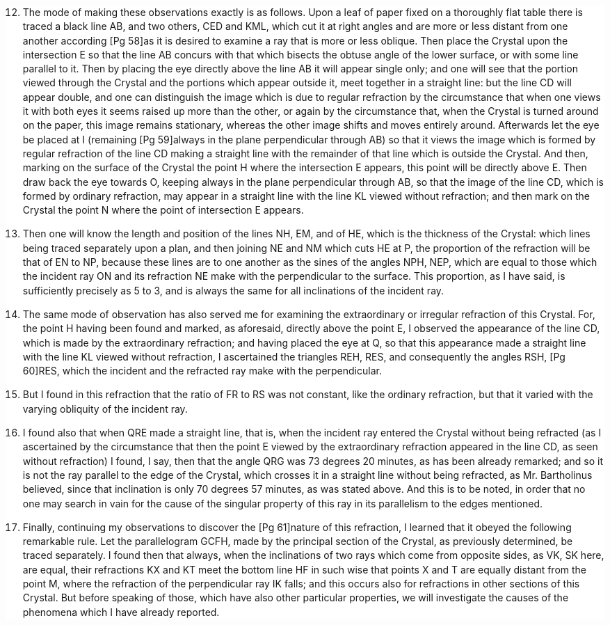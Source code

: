 
12. The mode of making these observations exactly is as follows. Upon a leaf of paper fixed on a thoroughly flat table there is traced a black line AB, and two others, CED and KML, which cut it at right angles and are more or less distant from one another according [Pg 58]as it is desired to examine a ray that is more or less oblique. Then place the Crystal upon the intersection E so that the line AB concurs with that which bisects the obtuse angle of the lower surface, or with some line parallel to it. Then by placing the eye directly above the line AB it will appear single only; and one will see that the portion viewed through the Crystal and the portions which appear outside it, meet together in a straight line: but the line CD will appear double, and one can distinguish the image which is due to regular refraction by the circumstance that when one views it with both eyes it seems raised up more than the other, or again by the circumstance that, when the Crystal is turned around on the paper, this image remains stationary, whereas the other image shifts and moves entirely around. Afterwards let the eye be placed at I (remaining [Pg 59]always in the plane perpendicular through AB) so that it views the image which is formed by regular refraction of the line CD making a straight line with the remainder of that line which is outside the Crystal. And then, marking on the surface of the Crystal the point H where the intersection E appears, this point will be directly above E. Then draw back the eye towards O, keeping always in the plane perpendicular through AB, so that the image of the line CD, which is formed by ordinary refraction, may appear in a straight line with the line KL viewed without refraction; and then mark on the Crystal the point N where the point of intersection E appears.

13. Then one will know the length and position of the lines NH, EM, and of HE, which is the thickness of the Crystal: which lines being traced separately upon a plan, and then joining NE and NM which cuts HE at P, the proportion of the refraction will be that of EN to NP, because these lines are to one another as the sines of the angles NPH, NEP, which are equal to those which the incident ray ON and its refraction NE make with the perpendicular to the surface. This proportion, as I have said, is sufficiently precisely as 5 to 3, and is always the same for all inclinations of the incident ray.

14. The same mode of observation has also served me for examining the extraordinary or irregular refraction of this Crystal. For, the point H having been found and marked, as aforesaid, directly above the point E, I observed the appearance of the line CD, which is made by the extraordinary refraction; and having placed the eye at Q, so that this appearance made a straight line with the line KL viewed without refraction, I ascertained the triangles REH, RES, and consequently the angles RSH, [Pg 60]RES, which the incident and the refracted ray make with the perpendicular.

15. But I found in this refraction that the ratio of FR to RS was not constant, like the ordinary refraction, but that it varied with the varying obliquity of the incident ray.

16. I found also that when QRE made a straight line, that is, when the incident ray entered the Crystal without being refracted (as I ascertained by the circumstance that then the point E viewed by the extraordinary refraction appeared in the line CD, as seen without refraction) I found, I say, then that the angle QRG was 73 degrees 20 minutes, as has been already remarked; and so it is not the ray parallel to the edge of the Crystal, which crosses it in a straight line without being refracted, as Mr. Bartholinus believed, since that inclination is only 70 degrees 57 minutes, as was stated above. And this is to be noted, in order that no one may search in vain for the cause of the singular property of this ray in its parallelism to the edges mentioned.


17. Finally, continuing my observations to discover the [Pg 61]nature of this refraction, I learned that it obeyed the following remarkable rule. Let the parallelogram GCFH, made by the principal section of the Crystal, as previously determined, be traced separately. I found then that always, when the inclinations of two rays which come from opposite sides, as VK, SK here, are equal, their refractions KX and KT meet the bottom line HF in such wise that points X and T are equally distant from the point M, where the refraction of the perpendicular ray IK falls; and this occurs also for refractions in other sections of this Crystal. But before speaking of those, which have also other particular properties, we will investigate the causes of the phenomena which I have already reported.
